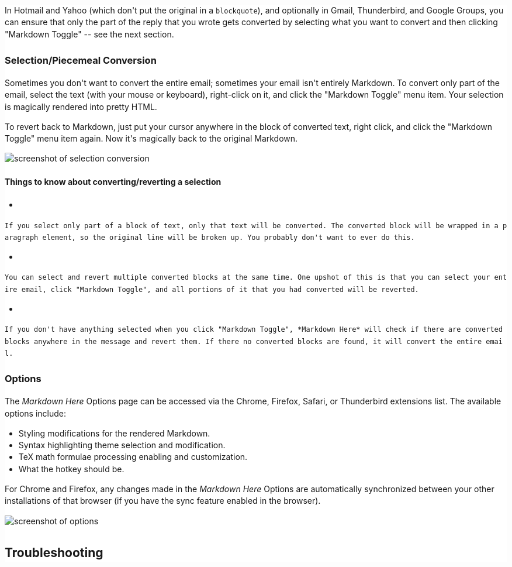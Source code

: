 In Hotmail and Yahoo (which don't put the original in a `blockquote`), and optionally in Gmail, Thunderbird, and Google Groups, you can ensure that only the part of the reply that you wrote gets converted by selecting what you want to convert and then clicking "Markdown Toggle" -- see the next section.

### Selection/Piecemeal Conversion

Sometimes you don't want to convert the entire email; sometimes your email isn't entirely Markdown. To convert only part of the email, select the text (with your mouse or keyboard), right-click on it, and click the "Markdown Toggle" menu item. Your selection is magically rendered into pretty HTML.

To revert back to Markdown, just put your cursor anywhere in the block of converted text, right click, and click the "Markdown Toggle" menu item again. Now it's magically back to the original Markdown.



![screenshot of selection conversion](https://raw.github.com/adam-p/markdown-here/master/store-assets/markdown-here-image2.gimp.png)

#### Things to know about converting/reverting a selection

-

    If you select only part of a block of text, only that text will be converted. The converted block will be wrapped in a paragraph element, so the original line will be broken up. You probably don't want to ever do this.

-

    You can select and revert multiple converted blocks at the same time. One upshot of this is that you can select your entire email, click "Markdown Toggle", and all portions of it that you had converted will be reverted.

-

    If you don't have anything selected when you click "Markdown Toggle", *Markdown Here* will check if there are converted blocks anywhere in the message and revert them. If there no converted blocks are found, it will convert the entire email.

### Options

The *Markdown Here* Options page can be accessed via the Chrome, Firefox, Safari, or Thunderbird extensions list. The available options include:

- Styling modifications for the rendered Markdown.
- Syntax highlighting theme selection and modification.
- TeX math formulae processing enabling and customization.
- What the hotkey should be.

For Chrome and Firefox, any changes made in the *Markdown Here* Options are automatically synchronized between your other installations of that browser (if you have the sync feature enabled in the browser).



![screenshot of options](https://raw.githubusercontent.com/adam-p/markdown-here/master/store-assets/markdown-here-chrome-options-1.gimp.png)

## Troubleshooting
